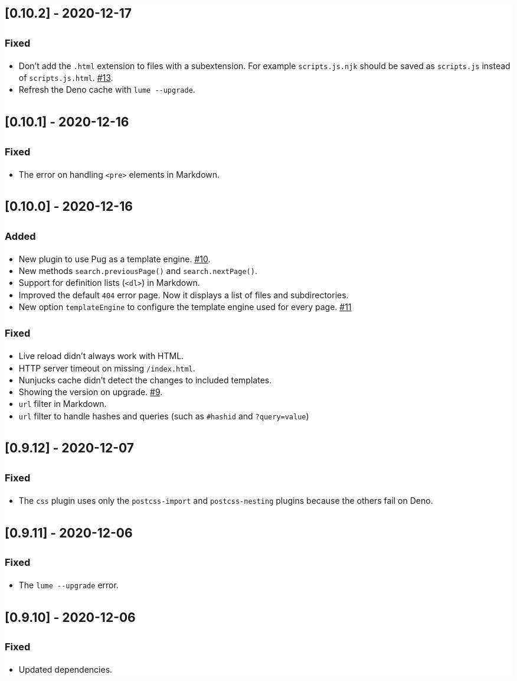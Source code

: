 ## [0.10.2] - 2020-12-17
### Fixed
- Don’t add the `.html` extension to files with a subextension.
  For example `scripts.js.njk` should be saved as `scripts.js`
  instead of `scripts.js.html`. [#13].
- Refresh the Deno cache with `lume --upgrade`.

## [0.10.1] - 2020-12-16
### Fixed
- The error on handling `<pre>` elements in Markdown.

## [0.10.0] - 2020-12-16
### Added
- New plugin to use Pug as a template engine. [#10].
- New methods `search.previousPage()` and `search.nextPage()`.
- Support for definition lists (`<dl>`) in Markdown.
- Improved the default `404` error page.
  Now it displays a list of files and subdirectories.
- New option `templateEngine` to configure the template engine
  used for every page. [#11]

### Fixed
- Live reload didn’t always work with HTML.
- HTTP server timeout on missing `/index.html`.
- Nunjucks cache didn’t detect the changes to included templates.
- Showing the version on upgrade. [#9].
- `url` filter in Markdown.
- `url` filter to handle hashes and queries
  (such as `#hashid` and `?query=value`)

## [0.9.12] - 2020-12-07
### Fixed
- The `css` plugin uses only the `postcss-import` and `postcss-nesting` plugins
  because the others fail on Deno.

## [0.9.11] - 2020-12-06
### Fixed
- The `lume --upgrade` error.

## [0.9.10] - 2020-12-06
### Fixed
- Updated dependencies.


[#1]: https://github.com/lumeland/lume/issues/1
[#6]: https://github.com/lumeland/lume/issues/6
[#7]: https://github.com/lumeland/lume/issues/7
[#8]: https://github.com/lumeland/lume/issues/8
[#9]: https://github.com/lumeland/lume/issues/9
[#10]: https://github.com/lumeland/lume/issues/10
[#11]: https://github.com/lumeland/lume/issues/11
[#13]: https://github.com/lumeland/lume/issues/13
[#18]: https://github.com/lumeland/lume/issues/18
[#20]: https://github.com/lumeland/lume/issues/20
[#22]: https://github.com/lumeland/lume/issues/22
[#26]: https://github.com/lumeland/lume/issues/26
[#29]: https://github.com/lumeland/lume/issues/29
[#30]: https://github.com/lumeland/lume/issues/30
[#32]: https://github.com/lumeland/lume/issues/32
[#33]: https://github.com/lumeland/lume/issues/33
[#34]: https://github.com/lumeland/lume/issues/34
[#35]: https://github.com/lumeland/lume/issues/35
[#39]: https://github.com/lumeland/lume/issues/39
[#41]: https://github.com/lumeland/lume/issues/41
[#43]: https://github.com/lumeland/lume/issues/43
[#44]: https://github.com/lumeland/lume/issues/44
[#45]: https://github.com/lumeland/lume/issues/45
[#46]: https://github.com/lumeland/lume/issues/46
[#50]: https://github.com/lumeland/lume/issues/50
[#51]: https://github.com/lumeland/lume/issues/51
[#53]: https://github.com/lumeland/lume/issues/53
[#54]: https://github.com/lumeland/lume/issues/54
[#55]: https://github.com/lumeland/lume/issues/55
[#56]: https://github.com/lumeland/lume/issues/56
[#57]: https://github.com/lumeland/lume/issues/57
[#59]: https://github.com/lumeland/lume/issues/59
[#62]: https://github.com/lumeland/lume/issues/62
[#63]: https://github.com/lumeland/lume/issues/63
[#64]: https://github.com/lumeland/lume/issues/64
[#67]: https://github.com/lumeland/lume/issues/67
[#69]: https://github.com/lumeland/lume/issues/69
[#70]: https://github.com/lumeland/lume/issues/70
[#71]: https://github.com/lumeland/lume/issues/71
[#72]: https://github.com/lumeland/lume/issues/72
[#73]: https://github.com/lumeland/lume/issues/73
[#76]: https://github.com/lumeland/lume/issues/76
[#77]: https://github.com/lumeland/lume/issues/77
[#79]: https://github.com/lumeland/lume/issues/79
[#81]: https://github.com/lumeland/lume/issues/81
[#82]: https://github.com/lumeland/lume/issues/82
[#83]: https://github.com/lumeland/lume/issues/83
[#85]: https://github.com/lumeland/lume/issues/85
[#87]: https://github.com/lumeland/lume/issues/87
[#88]: https://github.com/lumeland/lume/issues/88
[#90]: https://github.com/lumeland/lume/issues/90
[#91]: https://github.com/lumeland/lume/issues/91
[#93]: https://github.com/lumeland/lume/issues/93
[#94]: https://github.com/lumeland/lume/issues/94
[#95]: https://github.com/lumeland/lume/issues/95
[#97]: https://github.com/lumeland/lume/issues/97
[#98]: https://github.com/lumeland/lume/issues/98
[#105]: https://github.com/lumeland/lume/issues/105
[#107]: https://github.com/lumeland/lume/issues/107
[#108]: https://github.com/lumeland/lume/issues/108
[#109]: https://github.com/lumeland/lume/issues/109
[#110]: https://github.com/lumeland/lume/issues/110
[#114]: https://github.com/lumeland/lume/issues/114
[#115]: https://github.com/lumeland/lume/issues/115
[#116]: https://github.com/lumeland/lume/issues/116
[#117]: https://github.com/lumeland/lume/issues/117
[#120]: https://github.com/lumeland/lume/issues/120
[#125]: https://github.com/lumeland/lume/issues/125
[#131]: https://github.com/lumeland/lume/issues/131
[#136]: https://github.com/lumeland/lume/issues/136
[#139]: https://github.com/lumeland/lume/issues/139
[#147]: https://github.com/lumeland/lume/issues/147
[#149]: https://github.com/lumeland/lume/issues/149
[#150]: https://github.com/lumeland/lume/issues/150
[#155]: https://github.com/lumeland/lume/issues/155
[#157]: https://github.com/lumeland/lume/issues/157
[#158]: https://github.com/lumeland/lume/issues/158
[#159]: https://github.com/lumeland/lume/issues/159
[#162]: https://github.com/lumeland/lume/issues/162
[#163]: https://github.com/lumeland/lume/issues/163
[#164]: https://github.com/lumeland/lume/issues/164
[#169]: https://github.com/lumeland/lume/issues/169
[#170]: https://github.com/lumeland/lume/issues/170
[#175]: https://github.com/lumeland/lume/issues/175
[#180]: https://github.com/lumeland/lume/issues/180
[#181]: https://github.com/lumeland/lume/issues/181
[#182]: https://github.com/lumeland/lume/issues/182
[#184]: https://github.com/lumeland/lume/issues/184
[#187]: https://github.com/lumeland/lume/issues/187
[#188]: https://github.com/lumeland/lume/issues/188
[#189]: https://github.com/lumeland/lume/issues/189
[#190]: https://github.com/lumeland/lume/issues/190
[#191]: https://github.com/lumeland/lume/issues/191
[#192]: https://github.com/lumeland/lume/issues/192
[#193]: https://github.com/lumeland/lume/issues/193
[#194]: https://github.com/lumeland/lume/issues/194
[#196]: https://github.com/lumeland/lume/issues/196
[#197]: https://github.com/lumeland/lume/issues/197
[#198]: https://github.com/lumeland/lume/issues/198
[#202]: https://github.com/lumeland/lume/issues/202
[#203]: https://github.com/lumeland/lume/issues/203
[#205]: https://github.com/lumeland/lume/issues/205
[#206]: https://github.com/lumeland/lume/issues/206
[#207]: https://github.com/lumeland/lume/issues/207
[#209]: https://github.com/lumeland/lume/issues/209
[#210]: https://github.com/lumeland/lume/issues/210
[#214]: https://github.com/lumeland/lume/issues/214
[#215]: https://github.com/lumeland/lume/issues/215
[#218]: https://github.com/lumeland/lume/issues/218
[#221]: https://github.com/lumeland/lume/issues/221
[#223]: https://github.com/lumeland/lume/issues/223
[#227]: https://github.com/lumeland/lume/issues/227
[#228]: https://github.com/lumeland/lume/issues/228
[#229]: https://github.com/lumeland/lume/issues/229
[#233]: https://github.com/lumeland/lume/issues/233
[#234]: https://github.com/lumeland/lume/issues/234
[#239]: https://github.com/lumeland/lume/issues/239
[#240]: https://github.com/lumeland/lume/issues/240
[#241]: https://github.com/lumeland/lume/issues/241
[#243]: https://github.com/lumeland/lume/issues/243
[#246]: https://github.com/lumeland/lume/issues/246
[#247]: https://github.com/lumeland/lume/issues/247
[#248]: https://github.com/lumeland/lume/issues/248
[#249]: https://github.com/lumeland/lume/issues/249
[#250]: https://github.com/lumeland/lume/issues/250
[#251]: https://github.com/lumeland/lume/issues/251
[#252]: https://github.com/lumeland/lume/issues/252
[#253]: https://github.com/lumeland/lume/issues/253